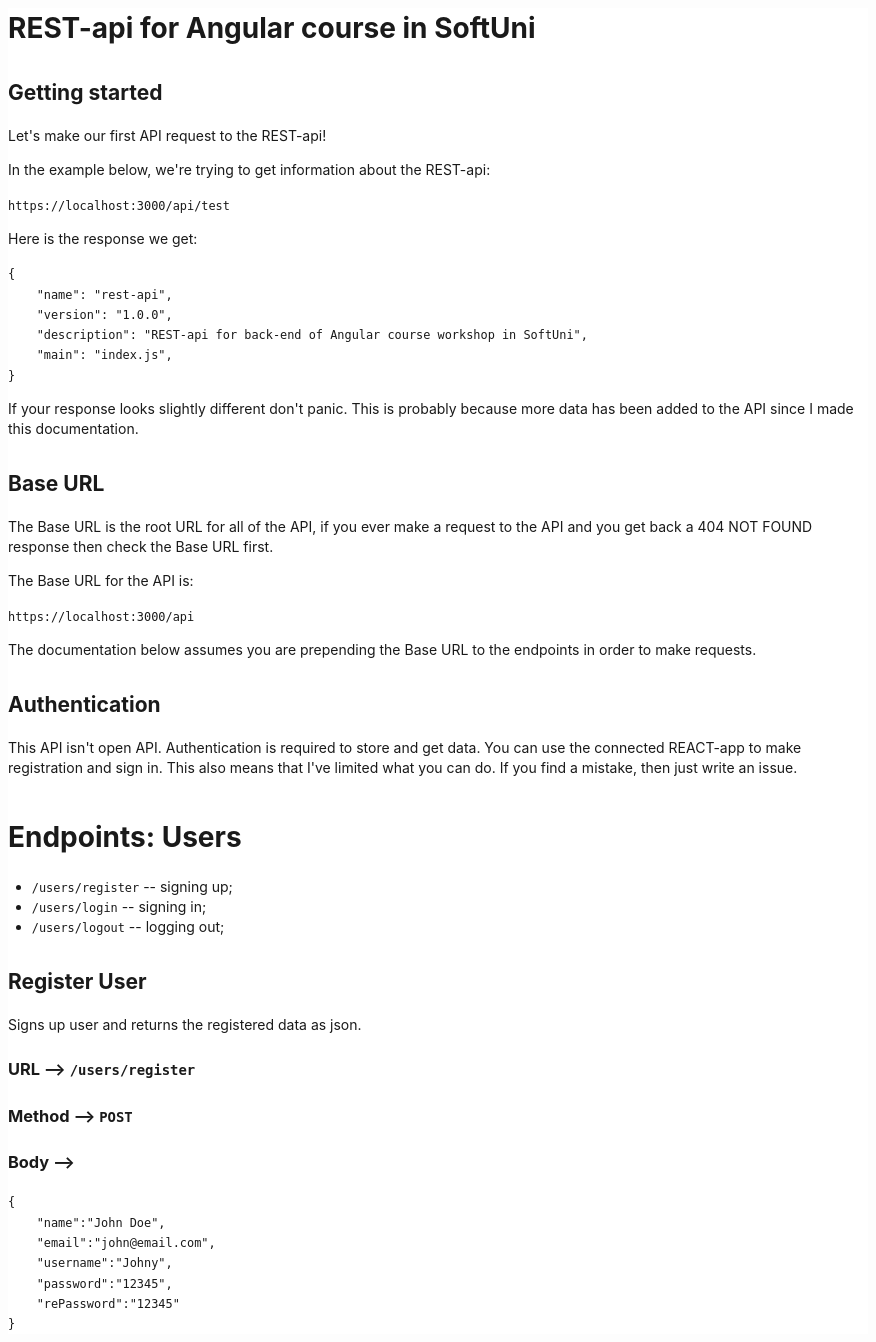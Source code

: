 # REST-api for Angular course in SoftUni

## Getting started
Let's make our first API request to the REST-api!

In the example below, we're trying to get information about the REST-api:

```https://localhost:3000/api/test```

Here is the response we get:

```
{
    "name": "rest-api",
    "version": "1.0.0",
    "description": "REST-api for back-end of Angular course workshop in SoftUni",
    "main": "index.js",
}
```

If your response looks slightly different don't panic. This is probably because more data has been added to the API since I made this documentation.

## Base URL
The Base URL is the root URL for all of the API, if you ever make a request to the API and you get back a 404 NOT FOUND response then check the Base URL first.

The Base URL for the API is:

```https://localhost:3000/api```

The documentation below assumes you are prepending the Base URL to the endpoints in order to make requests.

## Authentication
This API isn't open API. Authentication is required to store and get data. You can use the connected REACT-app to make registration and sign in. This also means that I've limited what you can do. If you find a mistake, then just write an issue.

# Endpoints: Users

* ```/users/register``` -- signing up;
* ```/users/login``` -- signing in;
* ```/users/logout``` -- logging out;

## Register User
Signs up user and returns the registered data as json.

### URL --> ```/users/register```

### Method --> ```POST```

### Body -->

```
{
    "name":"John Doe",
    "email":"john@email.com",
    "username":"Johny",
    "password":"12345",
    "rePassword":"12345"
}
```
```